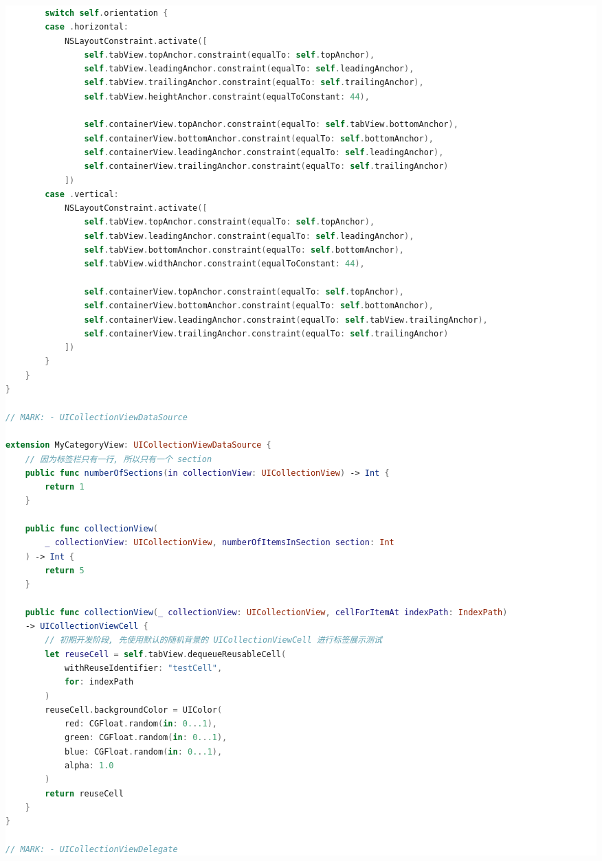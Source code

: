 ```swift
        switch self.orientation {
        case .horizontal:
            NSLayoutConstraint.activate([
                self.tabView.topAnchor.constraint(equalTo: self.topAnchor),
                self.tabView.leadingAnchor.constraint(equalTo: self.leadingAnchor),
                self.tabView.trailingAnchor.constraint(equalTo: self.trailingAnchor),
                self.tabView.heightAnchor.constraint(equalToConstant: 44),

                self.containerView.topAnchor.constraint(equalTo: self.tabView.bottomAnchor),
                self.containerView.bottomAnchor.constraint(equalTo: self.bottomAnchor),
                self.containerView.leadingAnchor.constraint(equalTo: self.leadingAnchor),
                self.containerView.trailingAnchor.constraint(equalTo: self.trailingAnchor)
            ])
        case .vertical:
            NSLayoutConstraint.activate([
                self.tabView.topAnchor.constraint(equalTo: self.topAnchor),
                self.tabView.leadingAnchor.constraint(equalTo: self.leadingAnchor),
                self.tabView.bottomAnchor.constraint(equalTo: self.bottomAnchor),
                self.tabView.widthAnchor.constraint(equalToConstant: 44),

                self.containerView.topAnchor.constraint(equalTo: self.topAnchor),
                self.containerView.bottomAnchor.constraint(equalTo: self.bottomAnchor),
                self.containerView.leadingAnchor.constraint(equalTo: self.tabView.trailingAnchor),
                self.containerView.trailingAnchor.constraint(equalTo: self.trailingAnchor)
            ])
        }
    }
}

// MARK: - UICollectionViewDataSource

extension MyCategoryView: UICollectionViewDataSource {
    // 因为标签栏只有一行, 所以只有一个 section
    public func numberOfSections(in collectionView: UICollectionView) -> Int {
        return 1
    }

    public func collectionView(
        _ collectionView: UICollectionView, numberOfItemsInSection section: Int
    ) -> Int {
        return 5
    }

    public func collectionView(_ collectionView: UICollectionView, cellForItemAt indexPath: IndexPath)
    -> UICollectionViewCell {
        // 初期开发阶段, 先使用默认的随机背景的 UICollectionViewCell 进行标签展示测试
        let reuseCell = self.tabView.dequeueReusableCell(
            withReuseIdentifier: "testCell",
            for: indexPath
        )
        reuseCell.backgroundColor = UIColor(
            red: CGFloat.random(in: 0...1),
            green: CGFloat.random(in: 0...1),
            blue: CGFloat.random(in: 0...1),
            alpha: 1.0
        )
        return reuseCell
    }
}

// MARK: - UICollectionViewDelegate

```